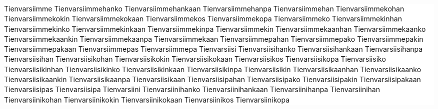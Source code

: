 Tienvarsiimme
Tienvarsiimmehanko
Tienvarsiimmehankaan
Tienvarsiimmehanpa
Tienvarsiimmehan
Tienvarsiimmekohan
Tienvarsiimmekokin
Tienvarsiimmekokaan
Tienvarsiimmekos
Tienvarsiimmekopa
Tienvarsiimmeko
Tienvarsiimmekinhan
Tienvarsiimmekinko
Tienvarsiimmekinkaan
Tienvarsiimmekinpa
Tienvarsiimmekin
Tienvarsiimmekaanhan
Tienvarsiimmekaanko
Tienvarsiimmekaankin
Tienvarsiimmekaanpa
Tienvarsiimmekaan
Tienvarsiimmepahan
Tienvarsiimmepako
Tienvarsiimmepakin
Tienvarsiimmepakaan
Tienvarsiimmepas
Tienvarsiimmepa
Tienvarsiisi
Tienvarsiisihanko
Tienvarsiisihankaan
Tienvarsiisihanpa
Tienvarsiisihan
Tienvarsiisikohan
Tienvarsiisikokin
Tienvarsiisikokaan
Tienvarsiisikos
Tienvarsiisikopa
Tienvarsiisiko
Tienvarsiisikinhan
Tienvarsiisikinko
Tienvarsiisikinkaan
Tienvarsiisikinpa
Tienvarsiisikin
Tienvarsiisikaanhan
Tienvarsiisikaanko
Tienvarsiisikaankin
Tienvarsiisikaanpa
Tienvarsiisikaan
Tienvarsiisipahan
Tienvarsiisipako
Tienvarsiisipakin
Tienvarsiisipakaan
Tienvarsiisipas
Tienvarsiisipa
Tienvarsiini
Tienvarsiinihanko
Tienvarsiinihankaan
Tienvarsiinihanpa
Tienvarsiinihan
Tienvarsiinikohan
Tienvarsiinikokin
Tienvarsiinikokaan
Tienvarsiinikos
Tienvarsiinikopa